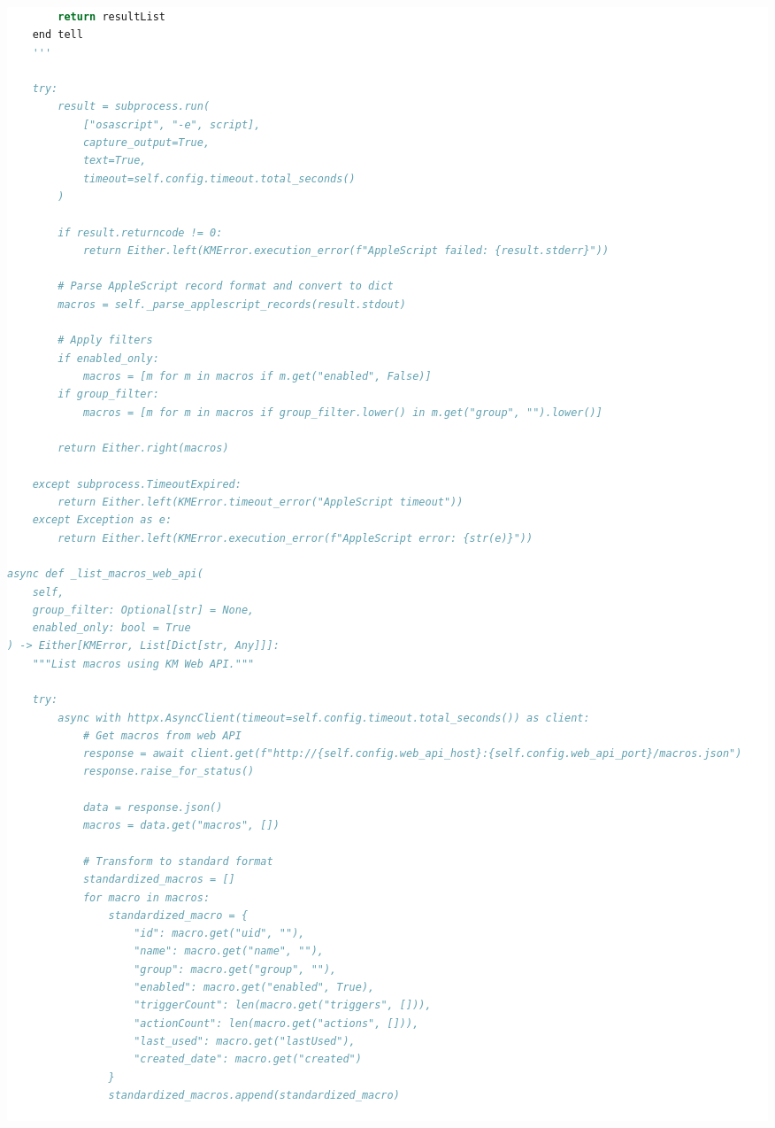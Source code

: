 ```python
        return resultList
    end tell
    '''
    
    try:
        result = subprocess.run(
            ["osascript", "-e", script],
            capture_output=True,
            text=True,
            timeout=self.config.timeout.total_seconds()
        )
        
        if result.returncode != 0:
            return Either.left(KMError.execution_error(f"AppleScript failed: {result.stderr}"))
        
        # Parse AppleScript record format and convert to dict
        macros = self._parse_applescript_records(result.stdout)
        
        # Apply filters
        if enabled_only:
            macros = [m for m in macros if m.get("enabled", False)]
        if group_filter:
            macros = [m for m in macros if group_filter.lower() in m.get("group", "").lower()]
        
        return Either.right(macros)
        
    except subprocess.TimeoutExpired:
        return Either.left(KMError.timeout_error("AppleScript timeout"))
    except Exception as e:
        return Either.left(KMError.execution_error(f"AppleScript error: {str(e)}"))

async def _list_macros_web_api(
    self, 
    group_filter: Optional[str] = None,
    enabled_only: bool = True
) -> Either[KMError, List[Dict[str, Any]]]:
    """List macros using KM Web API."""
    
    try:
        async with httpx.AsyncClient(timeout=self.config.timeout.total_seconds()) as client:
            # Get macros from web API
            response = await client.get(f"http://{self.config.web_api_host}:{self.config.web_api_port}/macros.json")
            response.raise_for_status()
            
            data = response.json()
            macros = data.get("macros", [])
            
            # Transform to standard format
            standardized_macros = []
            for macro in macros:
                standardized_macro = {
                    "id": macro.get("uid", ""),
                    "name": macro.get("name", ""),
                    "group": macro.get("group", ""),
                    "enabled": macro.get("enabled", True),
                    "triggerCount": len(macro.get("triggers", [])),
                    "actionCount": len(macro.get("actions", [])),
                    "last_used": macro.get("lastUsed"),
                    "created_date": macro.get("created")
                }
                standardized_macros.append(standardized_macro)
            
```